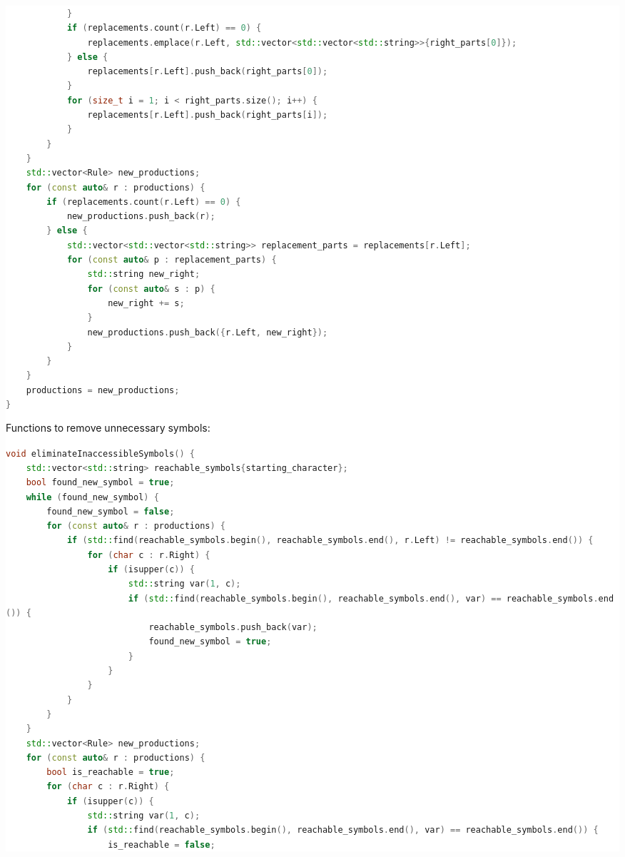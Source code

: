 ```c++
            }
            if (replacements.count(r.Left) == 0) {
                replacements.emplace(r.Left, std::vector<std::vector<std::string>>{right_parts[0]});
            } else {
                replacements[r.Left].push_back(right_parts[0]);
            }
            for (size_t i = 1; i < right_parts.size(); i++) {
                replacements[r.Left].push_back(right_parts[i]);
            }
        }
    }
    std::vector<Rule> new_productions;
    for (const auto& r : productions) {
        if (replacements.count(r.Left) == 0) {
            new_productions.push_back(r);
        } else {
            std::vector<std::vector<std::string>> replacement_parts = replacements[r.Left];
            for (const auto& p : replacement_parts) {
                std::string new_right;
                for (const auto& s : p) {
                    new_right += s;
                }
                new_productions.push_back({r.Left, new_right});
            }
        }
    }
    productions = new_productions;
}
```

Functions to remove unnecessary symbols:

```c++
void eliminateInaccessibleSymbols() {
    std::vector<std::string> reachable_symbols{starting_character};
    bool found_new_symbol = true;
    while (found_new_symbol) {
        found_new_symbol = false;
        for (const auto& r : productions) {
            if (std::find(reachable_symbols.begin(), reachable_symbols.end(), r.Left) != reachable_symbols.end()) {
                for (char c : r.Right) {
                    if (isupper(c)) {
                        std::string var(1, c);
                        if (std::find(reachable_symbols.begin(), reachable_symbols.end(), var) == reachable_symbols.end()) {
                            reachable_symbols.push_back(var);
                            found_new_symbol = true;
                        }
                    }
                }
            }
        }
    }
    std::vector<Rule> new_productions;
    for (const auto& r : productions) {
        bool is_reachable = true;
        for (char c : r.Right) {
            if (isupper(c)) {
                std::string var(1, c);
                if (std::find(reachable_symbols.begin(), reachable_symbols.end(), var) == reachable_symbols.end()) {
                    is_reachable = false;
```